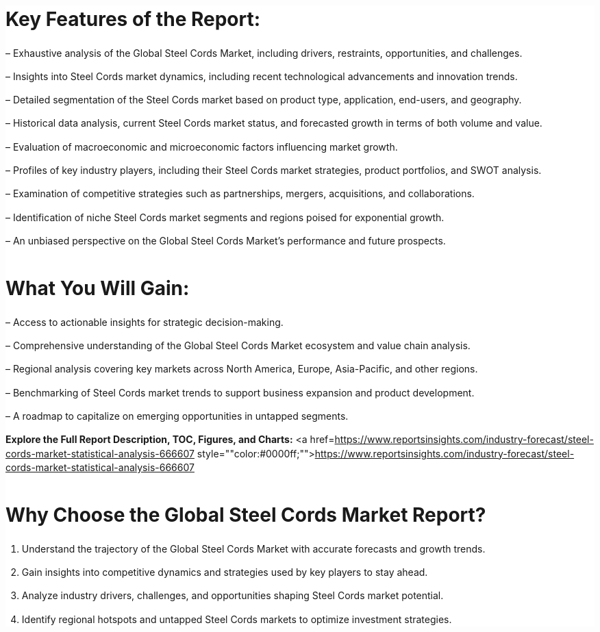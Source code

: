 # <strong>Key Features of the Report:</strong>

– Exhaustive analysis of the Global Steel Cords Market, including drivers, restraints, opportunities, and challenges.

– Insights into Steel Cords market dynamics, including recent technological advancements and innovation trends.

– Detailed segmentation of the Steel Cords market based on product type, application, end-users, and geography.

– Historical data analysis, current Steel Cords market status, and forecasted growth in terms of both volume and value.

– Evaluation of macroeconomic and microeconomic factors influencing market growth.

– Profiles of key industry players, including their Steel Cords market strategies, product portfolios, and SWOT analysis.

– Examination of competitive strategies such as partnerships, mergers, acquisitions, and collaborations.

– Identification of niche Steel Cords market segments and regions poised for exponential growth.

– An unbiased perspective on the Global Steel Cords Market’s performance and future prospects.

# <strong>What You Will Gain:</strong>

– Access to actionable insights for strategic decision-making.

– Comprehensive understanding of the Global Steel Cords Market ecosystem and value chain analysis.

– Regional analysis covering key markets across North America, Europe, Asia-Pacific, and other regions.

– Benchmarking of Steel Cords market trends to support business expansion and product development.

– A roadmap to capitalize on emerging opportunities in untapped segments.

<strong>Explore the Full Report Description, TOC, Figures, and Charts:</strong>
<a href=https://www.reportsinsights.com/industry-forecast/steel-cords-market-statistical-analysis-666607 style=""color:#0000ff;"">https://www.reportsinsights.com/industry-forecast/steel-cords-market-statistical-analysis-666607</a>

# <strong>Why Choose the Global Steel Cords Market Report?</strong>

1. Understand the trajectory of the Global Steel Cords Market with accurate forecasts and growth trends.

2. Gain insights into competitive dynamics and strategies used by key players to stay ahead.

3. Analyze industry drivers, challenges, and opportunities shaping Steel Cords market potential.

4. Identify regional hotspots and untapped Steel Cords markets to optimize investment strategies.
